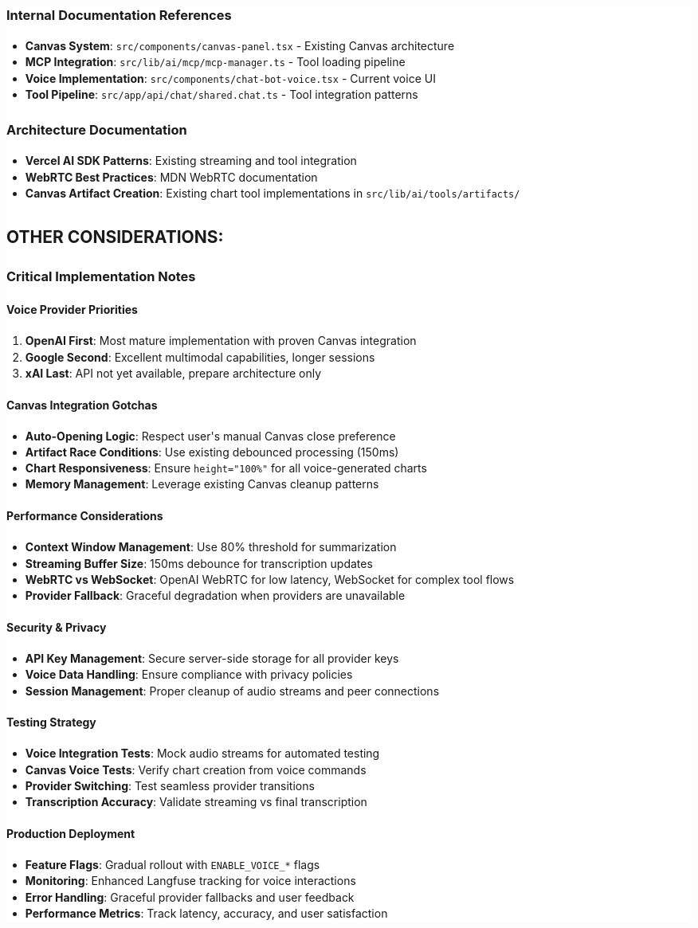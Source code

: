### Internal Documentation References
- **Canvas System**: `src/components/canvas-panel.tsx` - Existing Canvas architecture
- **MCP Integration**: `src/lib/ai/mcp/mcp-manager.ts` - Tool loading pipeline
- **Voice Implementation**: `src/components/chat-bot-voice.tsx` - Current voice UI
- **Tool Pipeline**: `src/app/api/chat/shared.chat.ts` - Tool integration patterns

### Architecture Documentation
- **Vercel AI SDK Patterns**: Existing streaming and tool integration
- **WebRTC Best Practices**: MDN WebRTC documentation
- **Canvas Artifact Creation**: Existing chart tool implementations in `src/lib/ai/tools/artifacts/`

## OTHER CONSIDERATIONS:

### Critical Implementation Notes

#### Voice Provider Priorities
1. **OpenAI First**: Most mature implementation with proven Canvas integration
2. **Google Second**: Excellent multimodal capabilities, longer sessions
3. **xAI Last**: API not yet available, prepare architecture only

#### Canvas Integration Gotchas
- **Auto-Opening Logic**: Respect user's manual Canvas close preference
- **Artifact Race Conditions**: Use existing debounced processing (150ms)
- **Chart Responsiveness**: Ensure `height="100%"` for all voice-generated charts
- **Memory Management**: Leverage existing Canvas cleanup patterns

#### Performance Considerations
- **Context Window Management**: Use 80% threshold for summarization
- **Streaming Buffer Size**: 150ms debounce for transcription updates
- **WebRTC vs WebSocket**: OpenAI WebRTC for low latency, WebSocket for complex tool flows
- **Provider Fallback**: Graceful degradation when providers are unavailable

#### Security & Privacy
- **API Key Management**: Secure server-side storage for all provider keys
- **Voice Data Handling**: Ensure compliance with privacy policies
- **Session Management**: Proper cleanup of audio streams and peer connections

#### Testing Strategy
- **Voice Integration Tests**: Mock audio streams for automated testing
- **Canvas Voice Tests**: Verify chart creation from voice commands
- **Provider Switching**: Test seamless provider transitions
- **Transcription Accuracy**: Validate streaming vs final transcription

#### Production Deployment
- **Feature Flags**: Gradual rollout with `ENABLE_VOICE_*` flags
- **Monitoring**: Enhanced Langfuse tracking for voice interactions
- **Error Handling**: Graceful provider fallbacks and user feedback
- **Performance Metrics**: Track latency, accuracy, and user satisfaction
